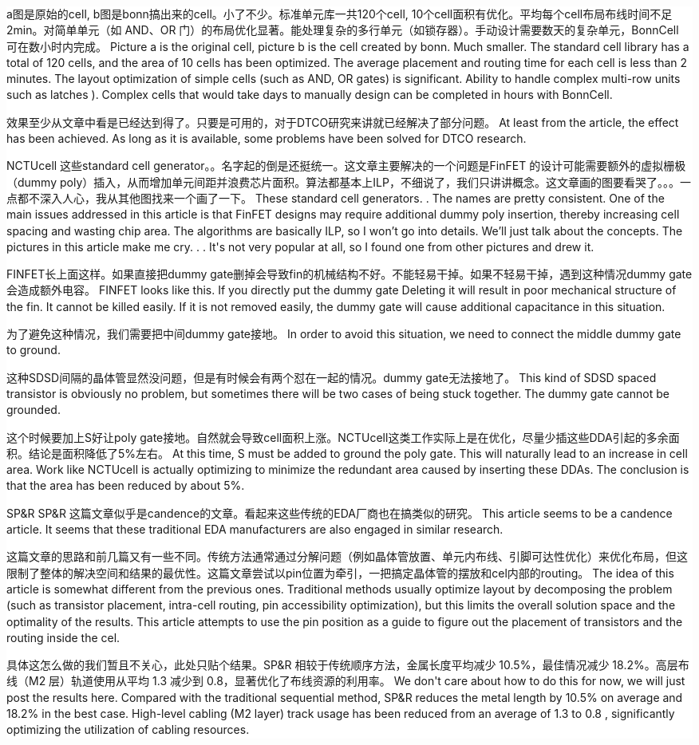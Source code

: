 
a图是原始的cell, b图是bonn搞出来的cell。小了不少。标准单元库一共120个cell, 10个cell面积有优化。平均每个cell布局布线时间不足2min。对简单单元（如 AND、OR 门）的布局优化显著。能处理复杂的多行单元（如锁存器）。手动设计需要数天的复杂单元，BonnCell 可在数小时内完成。
Picture a is the original cell, picture b is the cell created by bonn. Much smaller. The standard cell library has a total of 120 cells, and the area of ​​10 cells has been optimized. The average placement and routing time for each cell is less than 2 minutes. The layout optimization of simple cells (such as AND, OR gates) is significant. Ability to handle complex multi-row units such as latches ). Complex cells that would take days to manually design can be completed in hours with BonnCell.

效果至少从文章中看是已经达到得了。只要是可用的，对于DTCO研究来讲就已经解决了部分问题。
At least from the article, the effect has been achieved. As long as it is available, some problems have been solved for DTCO research.

NCTUcell
这些standard cell generator。。名字起的倒是还挺统一。这文章主要解决的一个问题是FinFET 的设计可能需要额外的虚拟栅极（dummy poly）插入，从而增加单元间距并浪费芯片面积。算法都基本上ILP，不细说了，我们只讲讲概念。这文章画的图要看哭了。。。一点都不深入人心，我从其他图找来一个画了一下。
These standard cell generators. . The names are pretty consistent. One of the main issues addressed in this article is that FinFET designs may require additional dummy poly insertion, thereby increasing cell spacing and wasting chip area. The algorithms are basically ILP, so I won’t go into details. We’ll just talk about the concepts. The pictures in this article make me cry. . . It's not very popular at all, so I found one from other pictures and drew it.


FINFET长上面这样。如果直接把dummy gate删掉会导致fin的机械结构不好。不能轻易干掉。如果不轻易干掉，遇到这种情况dummy gate会造成额外电容。
FINFET looks like this. If you directly put the dummy gate Deleting it will result in poor mechanical structure of the fin. It cannot be killed easily. If it is not removed easily, the dummy gate will cause additional capacitance in this situation.


为了避免这种情况，我们需要把中间dummy gate接地。
In order to avoid this situation, we need to connect the middle dummy gate to ground.


这种SDSD间隔的晶体管显然没问题，但是有时候会有两个怼在一起的情况。dummy gate无法接地了。
This kind of SDSD spaced transistor is obviously no problem, but sometimes there will be two cases of being stuck together. The dummy gate cannot be grounded.


这个时候要加上S好让poly gate接地。自然就会导致cell面积上涨。NCTUcell这类工作实际上是在优化，尽量少插这些DDA引起的多余面积。结论是面积降低了5%左右。
At this time, S must be added to ground the poly gate. This will naturally lead to an increase in cell area. Work like NCTUcell is actually optimizing to minimize the redundant area caused by inserting these DDAs. The conclusion is that the area has been reduced by about 5%.

SP&R SP&R
这篇文章似乎是candence的文章。看起来这些传统的EDA厂商也在搞类似的研究。
This article seems to be a candence article. It seems that these traditional EDA manufacturers are also engaged in similar research.

这篇文章的思路和前几篇又有一些不同。传统方法通常通过分解问题（例如晶体管放置、单元内布线、引脚可达性优化）来优化布局，但这限制了整体的解决空间和结果的最优性。这篇文章尝试以pin位置为牵引，一把搞定晶体管的摆放和cel内部的routing。
The idea of ​​​​this article is somewhat different from the previous ones. Traditional methods usually optimize layout by decomposing the problem (such as transistor placement, intra-cell routing, pin accessibility optimization), but this limits the overall solution space and the optimality of the results. This article attempts to use the pin position as a guide to figure out the placement of transistors and the routing inside the cel.


具体这怎么做的我们暂且不关心，此处只贴个结果。SP&R 相较于传统顺序方法，金属长度平均减少 10.5%，最佳情况减少 18.2%。高层布线（M2 层）轨道使用从平均 1.3 减少到 0.8，显著优化了布线资源的利用率。
We don't care about how to do this for now, we will just post the results here. Compared with the traditional sequential method, SP&R reduces the metal length by 10.5% on average and 18.2% in the best case. High-level cabling (M2 layer) track usage has been reduced from an average of 1.3 to 0.8 , significantly optimizing the utilization of cabling resources.
